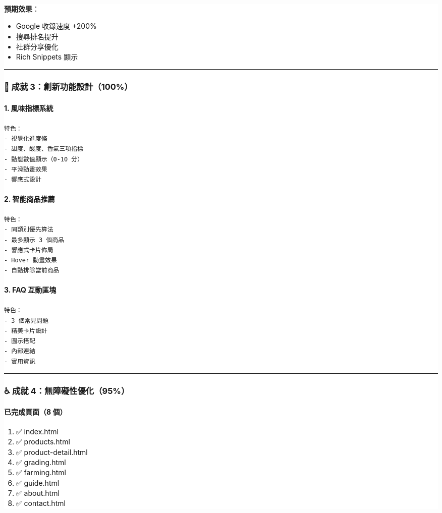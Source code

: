 **預期效果**：
- Google 收錄速度 +200%
- 搜尋排名提升
- 社群分享優化
- Rich Snippets 顯示

---

### 💎 成就 3：創新功能設計（100%）

#### 1. 風味指標系統
```
特色：
- 視覺化進度條
- 甜度、酸度、香氣三項指標
- 動態數值顯示（0-10 分）
- 平滑動畫效果
- 響應式設計
```

#### 2. 智能商品推薦
```
特色：
- 同類別優先算法
- 最多顯示 3 個商品
- 響應式卡片佈局
- Hover 動畫效果
- 自動排除當前商品
```

#### 3. FAQ 互動區塊
```
特色：
- 3 個常見問題
- 精美卡片設計
- 圖示搭配
- 內部連結
- 實用資訊
```

---

### ♿ 成就 4：無障礙性優化（95%）

#### 已完成頁面（8 個）
1. ✅ index.html
2. ✅ products.html
3. ✅ product-detail.html
4. ✅ grading.html
5. ✅ farming.html
6. ✅ guide.html
7. ✅ about.html
8. ✅ contact.html
